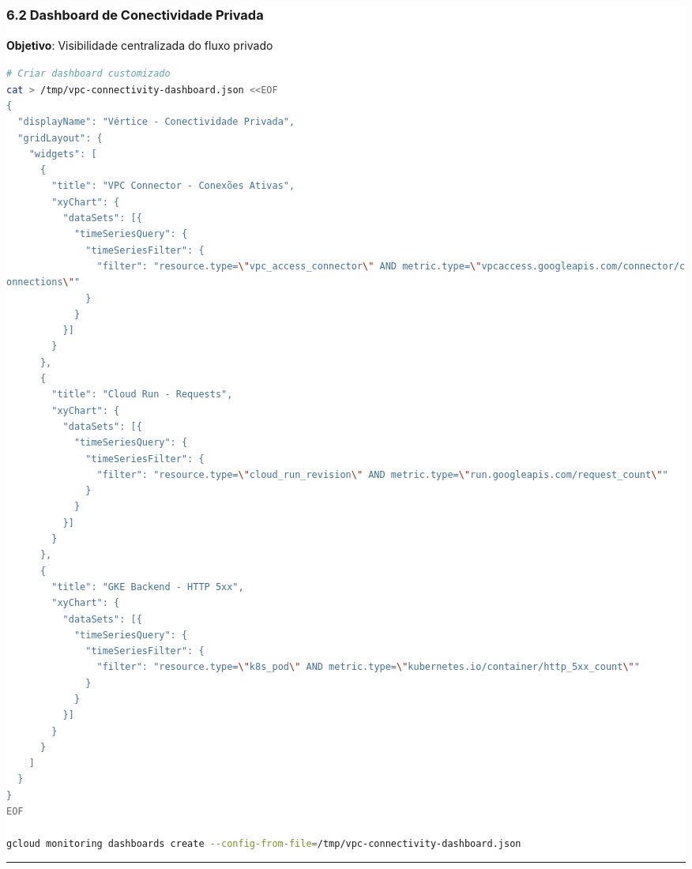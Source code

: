 
### 6.2 Dashboard de Conectividade Privada
**Objetivo**: Visibilidade centralizada do fluxo privado

```bash
# Criar dashboard customizado
cat > /tmp/vpc-connectivity-dashboard.json <<EOF
{
  "displayName": "Vértice - Conectividade Privada",
  "gridLayout": {
    "widgets": [
      {
        "title": "VPC Connector - Conexões Ativas",
        "xyChart": {
          "dataSets": [{
            "timeSeriesQuery": {
              "timeSeriesFilter": {
                "filter": "resource.type=\"vpc_access_connector\" AND metric.type=\"vpcaccess.googleapis.com/connector/connections\""
              }
            }
          }]
        }
      },
      {
        "title": "Cloud Run - Requests",
        "xyChart": {
          "dataSets": [{
            "timeSeriesQuery": {
              "timeSeriesFilter": {
                "filter": "resource.type=\"cloud_run_revision\" AND metric.type=\"run.googleapis.com/request_count\""
              }
            }
          }]
        }
      },
      {
        "title": "GKE Backend - HTTP 5xx",
        "xyChart": {
          "dataSets": [{
            "timeSeriesQuery": {
              "timeSeriesFilter": {
                "filter": "resource.type=\"k8s_pod\" AND metric.type=\"kubernetes.io/container/http_5xx_count\""
              }
            }
          }]
        }
      }
    ]
  }
}
EOF

gcloud monitoring dashboards create --config-from-file=/tmp/vpc-connectivity-dashboard.json
```

---